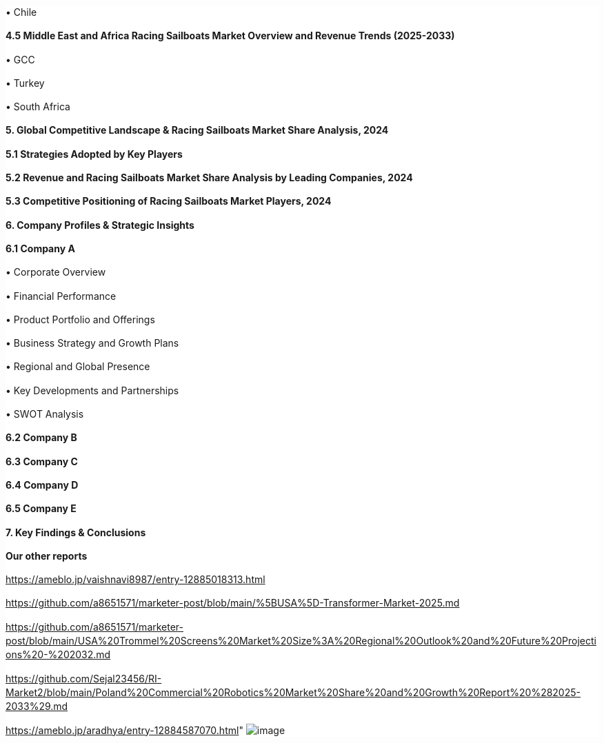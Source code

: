 • Chile

<strong>4.5 Middle East and Africa Racing Sailboats Market Overview and Revenue Trends (2025-2033)</strong>

• GCC

• Turkey

• South Africa

<strong>5. Global Competitive Landscape & Racing Sailboats Market Share Analysis, 2024</strong>

<strong>5.1 Strategies Adopted by Key Players</strong>

<strong>5.2 Revenue and Racing Sailboats Market Share Analysis by Leading Companies, 2024</strong>

<strong>5.3 Competitive Positioning of Racing Sailboats Market Players, 2024</strong>

<strong>6. Company Profiles & Strategic Insights</strong>

<strong>6.1 Company A</strong>

• Corporate Overview

• Financial Performance

• Product Portfolio and Offerings

• Business Strategy and Growth Plans

• Regional and Global Presence

• Key Developments and Partnerships

• SWOT Analysis

<strong>6.2 Company B</strong>

<strong>6.3 Company C</strong>

<strong>6.4 Company D</strong>

<strong>6.5 Company E</strong>

<strong>7. Key Findings & Conclusions</strong>

<strong>Our other reports</strong>

<a href=https://ameblo.jp/vaishnavi8987/entry-12885018313.html>https://ameblo.jp/vaishnavi8987/entry-12885018313.html</a>

<a href=https://github.com/a8651571/marketer-post/blob/main/%5BUSA%5D-Transformer-Market-2025.md>https://github.com/a8651571/marketer-post/blob/main/%5BUSA%5D-Transformer-Market-2025.md</a>

<a href=https://github.com/a8651571/marketer-post/blob/main/USA%20Trommel%20Screens%20Market%20Size%3A%20Regional%20Outlook%20and%20Future%20Projections%20-%202032.md>https://github.com/a8651571/marketer-post/blob/main/USA%20Trommel%20Screens%20Market%20Size%3A%20Regional%20Outlook%20and%20Future%20Projections%20-%202032.md</a>

<a href=https://github.com/Sejal23456/RI-Market2/blob/main/Poland%20Commercial%20Robotics%20Market%20Share%20and%20Growth%20Report%20%282025-2033%29.md>https://github.com/Sejal23456/RI-Market2/blob/main/Poland%20Commercial%20Robotics%20Market%20Share%20and%20Growth%20Report%20%282025-2033%29.md</a>

<a href=https://ameblo.jp/aradhya/entry-12884587070.html>https://ameblo.jp/aradhya/entry-12884587070.html</a>"
![image](https://github.com/user-attachments/assets/512f0d39-8b5f-401a-b0ac-c922ee58a4b1)
